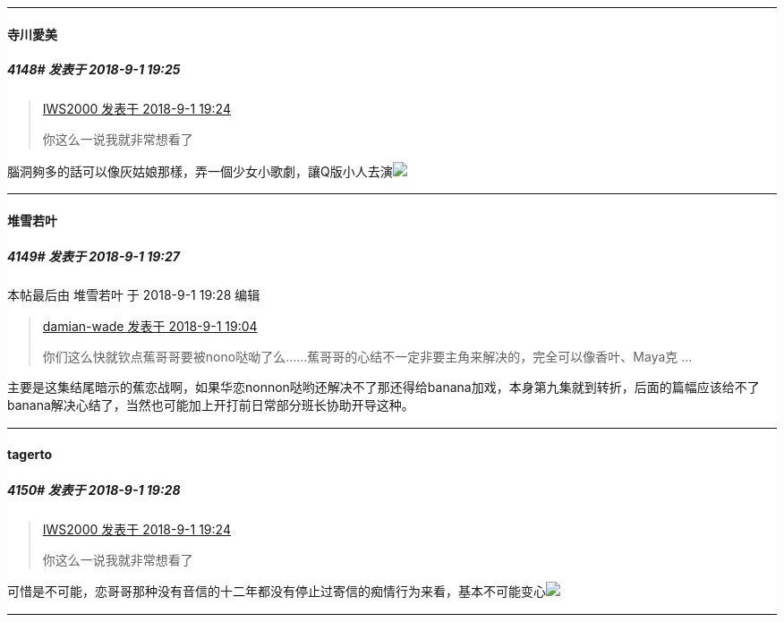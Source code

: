 






-----

####  寺川愛美  
##### 4148#       发表于 2018-9-1 19:25



<blockquote><a href="httphttps://bbs.saraba1st.com/2b/forum.php?mod=redirect&amp;goto=findpost&amp;pid=40834838&amp;ptid=1499843" target="_blank">IWS2000 发表于 2018-9-1 19:24</a>

你这么一说我就非常想看了</blockquote>
腦洞夠多的話可以像灰姑娘那樣，弄一個少女小歌劇，讓Q版小人去演<img src="https://static.saraba1st.com/image/smiley/face2017/080.png" referrerpolicy="no-referrer">







-----

####  堆雪若叶  
##### 4149#       发表于 2018-9-1 19:27



 本帖最后由 堆雪若叶 于 2018-9-1 19:28 编辑 
<blockquote><a href="httphttps://bbs.saraba1st.com/2b/forum.php?mod=redirect&amp;goto=findpost&amp;pid=40834691&amp;ptid=1499843" target="_blank">damian-wade 发表于 2018-9-1 19:04</a>

你们这么快就钦点蕉哥哥要被nono哒呦了么……蕉哥哥的心结不一定非要主角来解决的，完全可以像香叶、Maya克 ...</blockquote>
主要是这集结尾暗示的蕉恋战啊，如果华恋nonnon哒哟还解决不了那还得给banana加戏，本身第九集就到转折，后面的篇幅应该给不了banana解决心结了，当然也可能加上开打前日常部分班长协助开导这种。







-----

####  tagerto  
##### 4150#       发表于 2018-9-1 19:28



<blockquote><a href="httphttps://bbs.saraba1st.com/2b/forum.php?mod=redirect&amp;goto=findpost&amp;pid=40834838&amp;ptid=1499843" target="_blank">IWS2000 发表于 2018-9-1 19:24</a>

你这么一说我就非常想看了</blockquote>
可惜是不可能，恋哥哥那种没有音信的十二年都没有停止过寄信的痴情行为来看，基本不可能变心<img src="https://static.saraba1st.com/image/smiley/face2017/013.png" referrerpolicy="no-referrer">







-----
